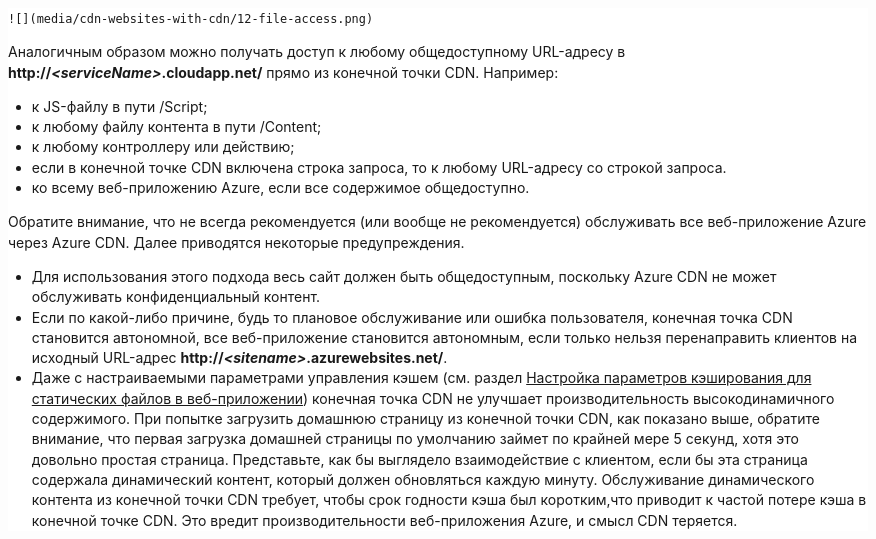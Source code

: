 	![](media/cdn-websites-with-cdn/12-file-access.png)

Аналогичным образом можно получать доступ к любому общедоступному URL-адресу в **http://*&lt;serviceName>*.cloudapp.net/** прямо из конечной точки CDN. Например:

-	к JS-файлу в пути /Script;
-	к любому файлу контента в пути /Content;
-	к любому контроллеру или действию; 
-	если в конечной точке CDN включена строка запроса, то к любому URL-адресу со строкой запроса.
-	ко всему веб-приложению Azure, если все содержимое общедоступно.

Обратите внимание, что не всегда рекомендуется (или вообще не рекомендуется) обслуживать все веб-приложение Azure через Azure CDN. Далее приводятся некоторые предупреждения.

-	Для использования этого подхода весь сайт должен быть общедоступным, поскольку Azure CDN не может обслуживать конфиденциальный контент.
-	Если по какой-либо причине, будь то плановое обслуживание или ошибка пользователя, конечная точка CDN становится автономной, все веб-приложение становится автономным, если только нельзя перенаправить клиентов на исходный URL-адрес **http://*&lt;sitename>*.azurewebsites.net/**. 
-	Даже с настраиваемыми параметрами управления кэшем (см. раздел [Настройка параметров кэширования для статических файлов в веб-приложении](#caching)) конечная точка CDN не улучшает производительность высокодинамичного содержимого. При попытке загрузить домашнюю страницу из конечной точки CDN, как показано выше, обратите внимание, что первая загрузка домашней страницы по умолчанию займет по крайней мере 5 секунд, хотя это довольно простая страница. Представьте, как бы выглядело взаимодействие с клиентом, если бы эта страница содержала динамический контент, который должен обновляться каждую минуту. Обслуживание динамического контента из конечной точки CDN требует, чтобы срок годности кэша был коротким,что приводит к частой потере кэша в конечной точке CDN. Это вредит производительности веб-приложения Azure, и смысл CDN теряется.
